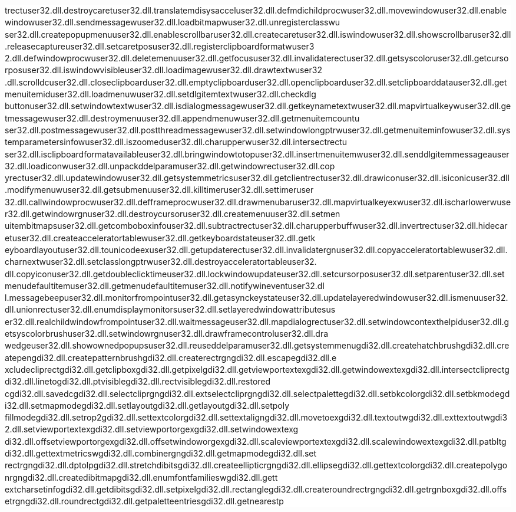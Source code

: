 trectuser32.dll.destroycaretuser32.dll.translatemdisysacceluser32.dll.defmdichildprocwuser32.dll.movewindowuser32.dll.enablewindowuser32.dll.sendmessagewuser32.dll.loadbitmapwuser32.dll.unregisterclasswu
ser32.dll.createpopupmenuuser32.dll.enablescrollbaruser32.dll.createcaretuser32.dll.iswindowuser32.dll.showscrollbaruser32.dll.releasecaptureuser32.dll.setcaretposuser32.dll.registerclipboardformatwuser3
2.dll.defwindowprocwuser32.dll.deletemenuuser32.dll.getfocususer32.dll.invalidaterectuser32.dll.getsyscoloruser32.dll.getcursorposuser32.dll.iswindowvisibleuser32.dll.loadimagewuser32.dll.drawtextwuser32
.dll.scrolldcuser32.dll.closeclipboarduser32.dll.emptyclipboarduser32.dll.openclipboarduser32.dll.setclipboarddatauser32.dll.getmenuitemiduser32.dll.loadmenuwuser32.dll.setdlgitemtextwuser32.dll.checkdlg
buttonuser32.dll.setwindowtextwuser32.dll.isdialogmessagewuser32.dll.getkeynametextwuser32.dll.mapvirtualkeywuser32.dll.getmessagewuser32.dll.destroymenuuser32.dll.appendmenuwuser32.dll.getmenuitemcountu
ser32.dll.postmessagewuser32.dll.postthreadmessagewuser32.dll.setwindowlongptrwuser32.dll.getmenuiteminfowuser32.dll.systemparametersinfowuser32.dll.iszoomeduser32.dll.charupperwuser32.dll.intersectrectu
ser32.dll.isclipboardformatavailableuser32.dll.bringwindowtotopuser32.dll.insertmenuitemwuser32.dll.senddlgitemmessageauser32.dll.loadiconwuser32.dll.unpackddelparamuser32.dll.getwindowrectuser32.dll.cop
yrectuser32.dll.updatewindowuser32.dll.getsystemmetricsuser32.dll.getclientrectuser32.dll.drawiconuser32.dll.isiconicuser32.dll.modifymenuwuser32.dll.getsubmenuuser32.dll.killtimeruser32.dll.settimeruser
32.dll.callwindowprocwuser32.dll.defframeprocwuser32.dll.drawmenubaruser32.dll.mapvirtualkeyexwuser32.dll.ischarlowerwuser32.dll.getwindowrgnuser32.dll.destroycursoruser32.dll.createmenuuser32.dll.setmen
uitembitmapsuser32.dll.getcomboboxinfouser32.dll.subtractrectuser32.dll.charupperbuffwuser32.dll.invertrectuser32.dll.hidecaretuser32.dll.createacceleratortablewuser32.dll.getkeyboardstateuser32.dll.getk
eyboardlayoutuser32.dll.tounicodeexuser32.dll.getupdaterectuser32.dll.invalidatergnuser32.dll.copyacceleratortablewuser32.dll.charnextwuser32.dll.setclasslongptrwuser32.dll.destroyacceleratortableuser32.
dll.copyiconuser32.dll.getdoubleclicktimeuser32.dll.lockwindowupdateuser32.dll.setcursorposuser32.dll.setparentuser32.dll.setmenudefaultitemuser32.dll.getmenudefaultitemuser32.dll.notifywineventuser32.dl
l.messagebeepuser32.dll.monitorfrompointuser32.dll.getasynckeystateuser32.dll.updatelayeredwindowuser32.dll.ismenuuser32.dll.unionrectuser32.dll.enumdisplaymonitorsuser32.dll.setlayeredwindowattributesus
er32.dll.realchildwindowfrompointuser32.dll.waitmessageuser32.dll.mapdialogrectuser32.dll.setwindowcontexthelpiduser32.dll.getsyscolorbrushuser32.dll.setwindowrgnuser32.dll.drawframecontroluser32.dll.dra
wedgeuser32.dll.showownedpopupsuser32.dll.reuseddelparamuser32.dll.getsystemmenugdi32.dll.createhatchbrushgdi32.dll.createpengdi32.dll.createpatternbrushgdi32.dll.createrectrgngdi32.dll.escapegdi32.dll.e
xcludecliprectgdi32.dll.getclipboxgdi32.dll.getpixelgdi32.dll.getviewportextexgdi32.dll.getwindowextexgdi32.dll.intersectcliprectgdi32.dll.linetogdi32.dll.ptvisiblegdi32.dll.rectvisiblegdi32.dll.restored
cgdi32.dll.savedcgdi32.dll.selectcliprgngdi32.dll.extselectcliprgngdi32.dll.selectpalettegdi32.dll.setbkcolorgdi32.dll.setbkmodegdi32.dll.setmapmodegdi32.dll.setlayoutgdi32.dll.getlayoutgdi32.dll.setpoly
fillmodegdi32.dll.setrop2gdi32.dll.settextcolorgdi32.dll.settextaligngdi32.dll.movetoexgdi32.dll.textoutwgdi32.dll.exttextoutwgdi32.dll.setviewportextexgdi32.dll.setviewportorgexgdi32.dll.setwindowextexg
di32.dll.offsetviewportorgexgdi32.dll.offsetwindoworgexgdi32.dll.scaleviewportextexgdi32.dll.scalewindowextexgdi32.dll.patbltgdi32.dll.gettextmetricswgdi32.dll.combinergngdi32.dll.getmapmodegdi32.dll.set
rectrgngdi32.dll.dptolpgdi32.dll.stretchdibitsgdi32.dll.createellipticrgngdi32.dll.ellipsegdi32.dll.gettextcolorgdi32.dll.createpolygonrgngdi32.dll.createdibitmapgdi32.dll.enumfontfamilieswgdi32.dll.gett
extcharsetinfogdi32.dll.getdibitsgdi32.dll.setpixelgdi32.dll.rectanglegdi32.dll.createroundrectrgngdi32.dll.getrgnboxgdi32.dll.offsetrgngdi32.dll.roundrectgdi32.dll.getpaletteentriesgdi32.dll.getnearestp